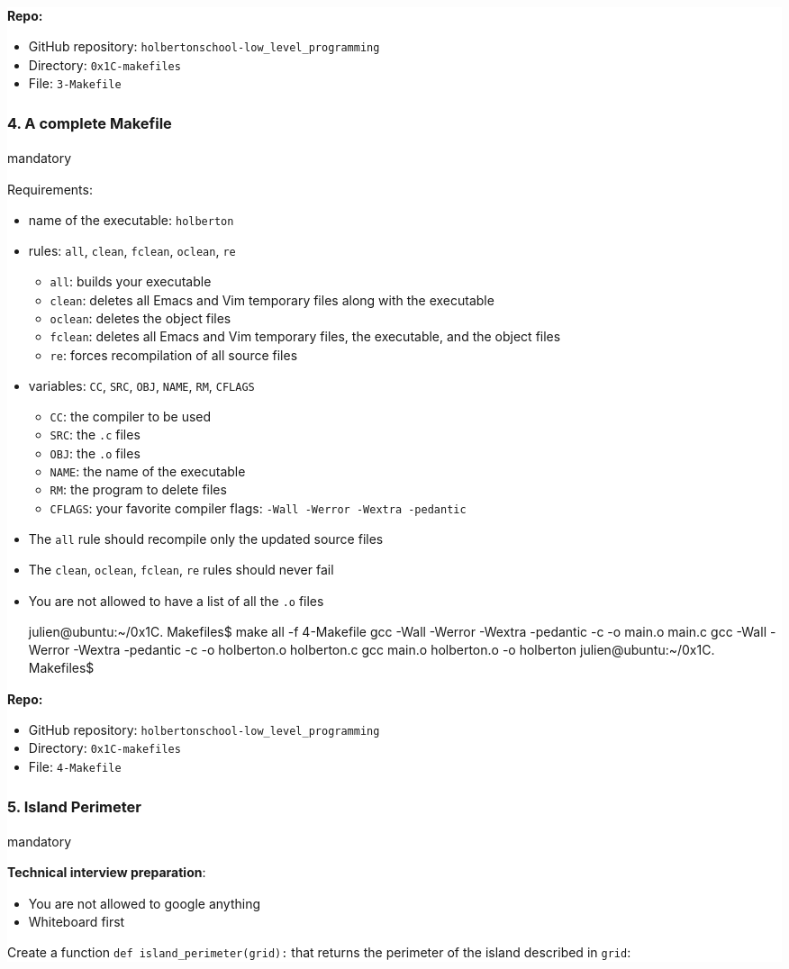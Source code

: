     

**Repo:**

* GitHub repository: `holbertonschool-low_level_programming`
* Directory: `0x1C-makefiles`
* File: `3-Makefile`

### 4\. A complete Makefile

mandatory

Requirements:

* name of the executable: `holberton`
* rules: `all`, `clean`, `fclean`, `oclean`, `re`
    * `all`: builds your executable
    * `clean`: deletes all Emacs and Vim temporary files along with the executable
    * `oclean`: deletes the object files
    * `fclean`: deletes all Emacs and Vim temporary files, the executable, and the object files
    * `re`: forces recompilation of all source files
* variables: `CC`, `SRC`, `OBJ`, `NAME`, `RM`, `CFLAGS`
    * `CC`: the compiler to be used
    * `SRC`: the `.c` files
    * `OBJ`: the `.o` files
    * `NAME`: the name of the executable
    * `RM`: the program to delete files
    * `CFLAGS`: your favorite compiler flags: `-Wall -Werror -Wextra -pedantic`
* The `all` rule should recompile only the updated source files
* The `clean`, `oclean`, `fclean`, `re` rules should never fail
    
* You are not allowed to have a list of all the `.o` files
    

    julien@ubuntu:~/0x1C. Makefiles$ make all -f 4-Makefile
    gcc -Wall -Werror -Wextra -pedantic   -c -o main.o main.c
    gcc -Wall -Werror -Wextra -pedantic   -c -o holberton.o holberton.c
    gcc main.o holberton.o -o holberton
    julien@ubuntu:~/0x1C. Makefiles$ 
    

**Repo:**

* GitHub repository: `holbertonschool-low_level_programming`
* Directory: `0x1C-makefiles`
* File: `4-Makefile`

### 5\. Island Perimeter

mandatory

**Technical interview preparation**:

* You are not allowed to google anything
* Whiteboard first

Create a function `def island_perimeter(grid):` that returns the perimeter of the island described in `grid`:
